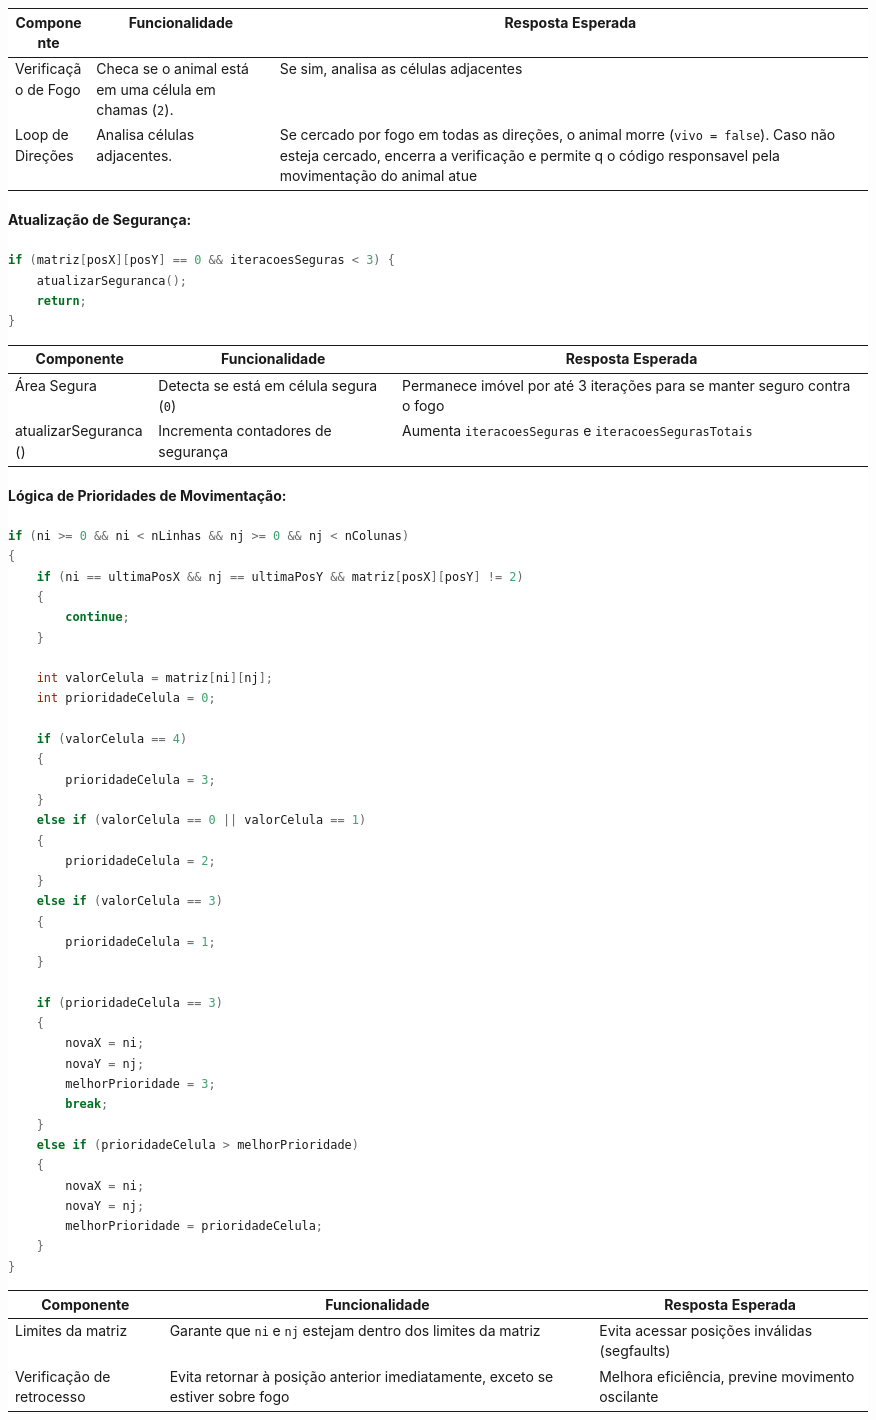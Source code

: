 | Componente          | Funcionalidade                                                | Resposta Esperada                                                       |
|---------------------|---------------------------------------------------------------|--------------------------------------------------------------------------|
| Verificação de Fogo | Checa se o animal está em uma célula em chamas (`2`).         | Se sim, analisa as células adjacentes |
| Loop de Direções    | Analisa células adjacentes.                                   | Se cercado por fogo em todas as direções, o animal morre (`vivo = false`). Caso não esteja cercado, encerra a verificação e permite q o código responsavel pela movimentação do animal atue                 |

#### Atualização de Segurança:
```cpp
if (matriz[posX][posY] == 0 && iteracoesSeguras < 3) {
    atualizarSeguranca();
    return;
}
```
| Componente             | Funcionalidade                                      | Resposta Esperada                                                   |
|------------------------|-----------------------------------------------------|----------------------------------------------------------------------|
| Área Segura            | Detecta se está em célula segura (`0`)              | Permanece imóvel por até 3 iterações para se manter seguro contra o fogo     |
| atualizarSeguranca()   | Incrementa contadores de segurança                  | Aumenta `iteracoesSeguras` e `iteracoesSegurasTotais`               |

#### Lógica de Prioridades de Movimentação:
```cpp
if (ni >= 0 && ni < nLinhas && nj >= 0 && nj < nColunas) 
{
    if (ni == ultimaPosX && nj == ultimaPosY && matriz[posX][posY] != 2) 
    {
        continue;
    }

    int valorCelula = matriz[ni][nj];
    int prioridadeCelula = 0;

    if (valorCelula == 4)
    {
        prioridadeCelula = 3;
    }
    else if (valorCelula == 0 || valorCelula == 1)
    {
        prioridadeCelula = 2;
    }
    else if (valorCelula == 3)
    {
        prioridadeCelula = 1;
    }

    if (prioridadeCelula == 3) 
    {
        novaX = ni;
        novaY = nj;
        melhorPrioridade = 3;
        break;
    } 
    else if (prioridadeCelula > melhorPrioridade) 
    {
        novaX = ni;
        novaY = nj;
        melhorPrioridade = prioridadeCelula;
    }
}
```
| Componente                    | Funcionalidade                                                                                   | Resposta Esperada                                                         |
|-------------------------------|----------------------------------------------------------------------------------------------|-----------------------------------------------------------------------------------|
| Limites da matriz             | Garante que `ni` e `nj` estejam dentro dos limites da matriz                                 | Evita acessar posições inválidas (segfaults)                                      |
| Verificação de retrocesso     | Evita retornar à posição anterior imediatamente, exceto se estiver sobre fogo                | Melhora eficiência, previne movimento oscilante                                   |